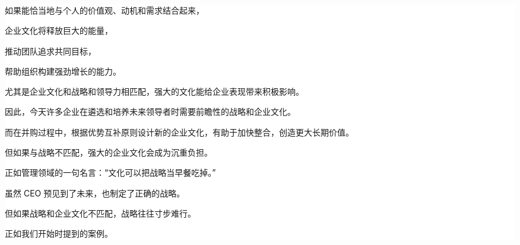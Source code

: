 如果能恰当地与个人的价值观、动机和需求结合起来，

企业文化将释放巨大的能量，

推动团队追求共同目标，

帮助组织构建强劲增长的能力。

尤其是企业文化和战略和领导力相匹配，强大的文化能给企业表现带来积极影响。

因此，今天许多企业在遴选和培养未来领导者时需要前瞻性的战略和企业文化。

而在并购过程中，根据优势互补原则设计新的企业文化，有助于加快整合，创造更大长期价值。

但如果与战略不匹配，强大的企业文化会成为沉重负担。

正如管理领域的一句名言：“文化可以把战略当早餐吃掉。”

虽然 CEO 预见到了未来，也制定了正确的战略。

但如果战略和企业文化不匹配，战略往往寸步难行。

正如我们开始时提到的案例。
